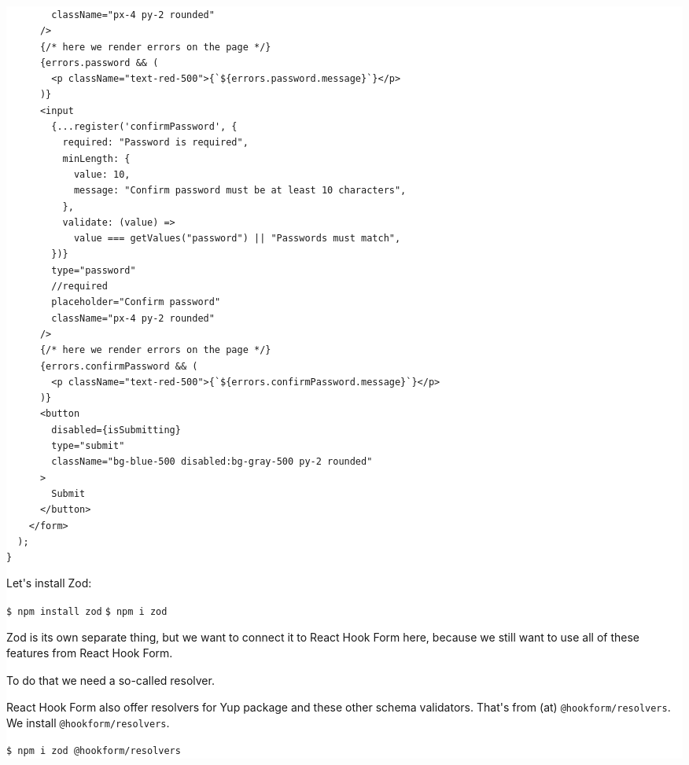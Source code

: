 ```tsx
        className="px-4 py-2 rounded"
      />
      {/* here we render errors on the page */}
      {errors.password && (
        <p className="text-red-500">{`${errors.password.message}`}</p>
      )}
      <input
        {...register('confirmPassword', {
          required: "Password is required",
          minLength: {
            value: 10,
            message: "Confirm password must be at least 10 characters",
          },
          validate: (value) =>
            value === getValues("password") || "Passwords must match",
        })}    
        type="password"
        //required
        placeholder="Confirm password"
        className="px-4 py-2 rounded"
      />
      {/* here we render errors on the page */}
      {errors.confirmPassword && (
        <p className="text-red-500">{`${errors.confirmPassword.message}`}</p>
      )}
      <button
        disabled={isSubmitting}
        type="submit"
        className="bg-blue-500 disabled:bg-gray-500 py-2 rounded"
      >
        Submit
      </button>
    </form>   
  ); 
}
```




Let's install Zod: 

`$ npm install zod`
`$ npm i zod`

Zod is its own separate thing, but we want to connect it to React Hook Form here, because we still want to use all of these features from React Hook Form. 

To do that we need a so-called resolver. 

React Hook Form also offer resolvers for Yup package and these other schema validators. That's from (at) `@hookform/resolvers`. We install `@hookform/resolvers`. 

`$ npm i zod @hookform/resolvers`
